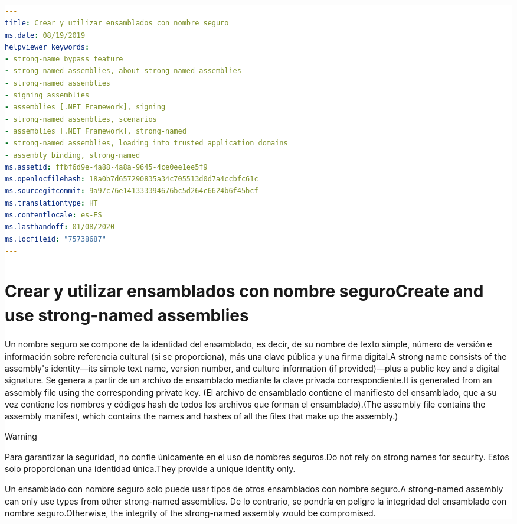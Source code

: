 ```yaml
---
title: Crear y utilizar ensamblados con nombre seguro
ms.date: 08/19/2019
helpviewer_keywords:
- strong-name bypass feature
- strong-named assemblies, about strong-named assemblies
- strong-named assemblies
- signing assemblies
- assemblies [.NET Framework], signing
- strong-named assemblies, scenarios
- assemblies [.NET Framework], strong-named
- strong-named assemblies, loading into trusted application domains
- assembly binding, strong-named
ms.assetid: ffbf6d9e-4a88-4a8a-9645-4ce0ee1ee5f9
ms.openlocfilehash: 18a0b7d657290835a34c705513d0d7a4ccbfc61c
ms.sourcegitcommit: 9a97c76e141333394676bc5d264c6624b6f45bcf
ms.translationtype: HT
ms.contentlocale: es-ES
ms.lasthandoff: 01/08/2020
ms.locfileid: "75738687"
---
```

# <a name="create-and-use-strong-named-assemblies"></a><span data-ttu-id="b1d0d-102">Crear y utilizar ensamblados con nombre seguro</span><span class="sxs-lookup"><span data-stu-id="b1d0d-102">Create and use strong-named assemblies</span></span>

<span data-ttu-id="b1d0d-103">Un nombre seguro se compone de la identidad del ensamblado, es decir, de su nombre de texto simple, número de versión e información sobre referencia cultural (si se proporciona), más una clave pública y una firma digital.</span><span class="sxs-lookup"><span data-stu-id="b1d0d-103">A strong name consists of the assembly's identity—its simple text name, version number, and culture information (if provided)—plus a public key and a digital signature.</span></span> <span data-ttu-id="b1d0d-104">Se genera a partir de un archivo de ensamblado mediante la clave privada correspondiente.</span><span class="sxs-lookup"><span data-stu-id="b1d0d-104">It is generated from an assembly file using the corresponding private key.</span></span> <span data-ttu-id="b1d0d-105">(El archivo de ensamblado contiene el manifiesto del ensamblado, que a su vez contiene los nombres y códigos hash de todos los archivos que forman el ensamblado).</span><span class="sxs-lookup"><span data-stu-id="b1d0d-105">(The assembly file contains the assembly manifest, which contains the names and hashes of all the files that make up the assembly.)</span></span>

> [!WARNING]
> <span data-ttu-id="b1d0d-106">Para garantizar la seguridad, no confíe únicamente en el uso de nombres seguros.</span><span class="sxs-lookup"><span data-stu-id="b1d0d-106">Do not rely on strong names for security.</span></span> <span data-ttu-id="b1d0d-107">Estos solo proporcionan una identidad única.</span><span class="sxs-lookup"><span data-stu-id="b1d0d-107">They provide a unique identity only.</span></span>

<span data-ttu-id="b1d0d-108">Un ensamblado con nombre seguro solo puede usar tipos de otros ensamblados con nombre seguro.</span><span class="sxs-lookup"><span data-stu-id="b1d0d-108">A strong-named assembly can only use types from other strong-named assemblies.</span></span> <span data-ttu-id="b1d0d-109">De lo contrario, se pondría en peligro la integridad del ensamblado con nombre seguro.</span><span class="sxs-lookup"><span data-stu-id="b1d0d-109">Otherwise, the integrity of the strong-named assembly would be compromised.</span></span>
